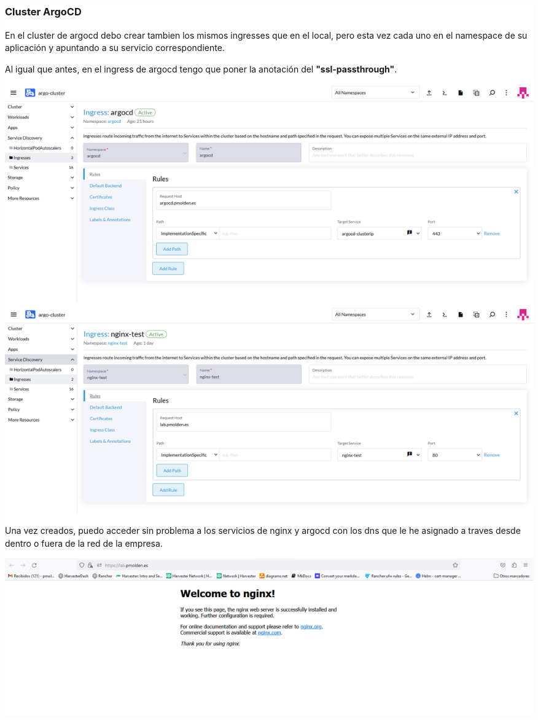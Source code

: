 ### Cluster ArgoCD

En el cluster de argocd debo crear tambien los mismos ingresses que en el local, pero esta vez cada uno en el namespace de su aplicación y apuntando a su servicio correspondiente. 

Al igual que antes, en el ingress de argocd tengo que poner la anotación del **"ssl-passthrough"**.

<img src="Images/Ingress-Argo1.PNG" width="1000">

<img src="Images/Ingress-Argo2.PNG" width="1000">

Una vez creados, puedo acceder sin problema a los servicios de nginx y argocd con los dns que le he asignado a traves desde dentro o fuera de la red de la empresa.

<img src="Images/Ingress-Argo3.PNG" width="1000">
